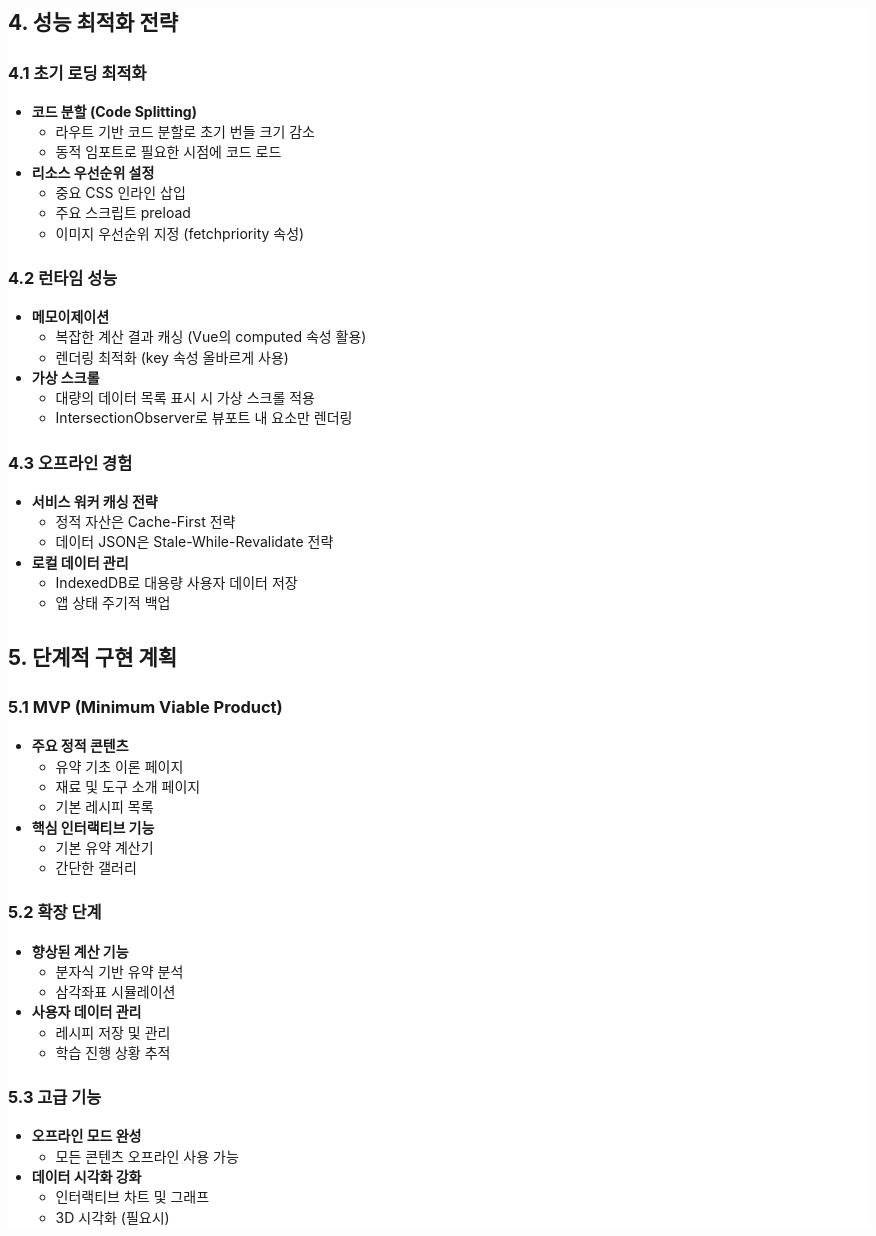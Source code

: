 ## 4. 성능 최적화 전략

### 4.1 초기 로딩 최적화
- **코드 분할 (Code Splitting)**
  * 라우트 기반 코드 분할로 초기 번들 크기 감소
  * 동적 임포트로 필요한 시점에 코드 로드
- **리소스 우선순위 설정**
  * 중요 CSS 인라인 삽입
  * 주요 스크립트 preload
  * 이미지 우선순위 지정 (fetchpriority 속성)

### 4.2 런타임 성능
- **메모이제이션**
  * 복잡한 계산 결과 캐싱 (Vue의 computed 속성 활용)
  * 렌더링 최적화 (key 속성 올바르게 사용)
- **가상 스크롤**
  * 대량의 데이터 목록 표시 시 가상 스크롤 적용
  * IntersectionObserver로 뷰포트 내 요소만 렌더링

### 4.3 오프라인 경험
- **서비스 워커 캐싱 전략**
  * 정적 자산은 Cache-First 전략
  * 데이터 JSON은 Stale-While-Revalidate 전략
- **로컬 데이터 관리**
  * IndexedDB로 대용량 사용자 데이터 저장
  * 앱 상태 주기적 백업

## 5. 단계적 구현 계획

### 5.1 MVP (Minimum Viable Product)
- **주요 정적 콘텐츠**
  * 유약 기초 이론 페이지
  * 재료 및 도구 소개 페이지
  * 기본 레시피 목록
- **핵심 인터랙티브 기능**
  * 기본 유약 계산기
  * 간단한 갤러리

### 5.2 확장 단계
- **향상된 계산 기능**
  * 분자식 기반 유약 분석
  * 삼각좌표 시뮬레이션
- **사용자 데이터 관리**
  * 레시피 저장 및 관리
  * 학습 진행 상황 추적

### 5.3 고급 기능
- **오프라인 모드 완성**
  * 모든 콘텐츠 오프라인 사용 가능
- **데이터 시각화 강화**
  * 인터랙티브 차트 및 그래프
  * 3D 시각화 (필요시)
